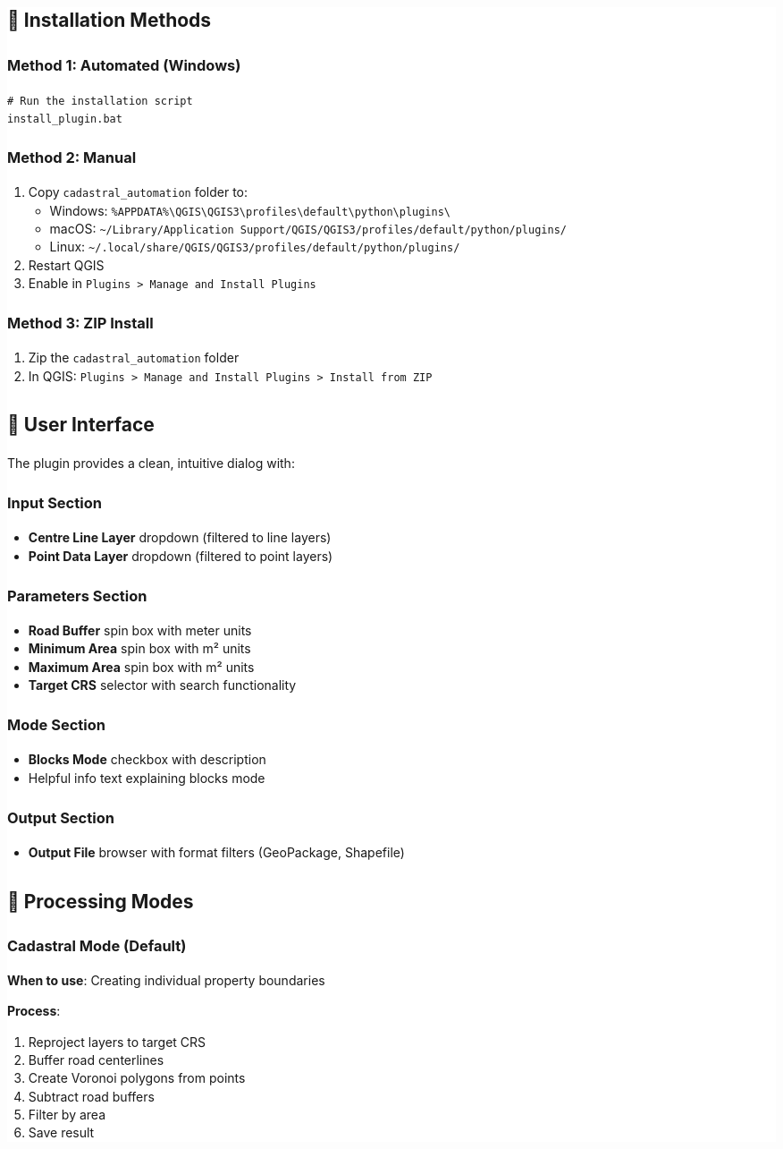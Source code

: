 ## 🚀 Installation Methods

### Method 1: Automated (Windows)
```batch
# Run the installation script
install_plugin.bat
```

### Method 2: Manual
1. Copy `cadastral_automation` folder to:
   - Windows: `%APPDATA%\QGIS\QGIS3\profiles\default\python\plugins\`
   - macOS: `~/Library/Application Support/QGIS/QGIS3/profiles/default/python/plugins/`
   - Linux: `~/.local/share/QGIS/QGIS3/profiles/default/python/plugins/`
2. Restart QGIS
3. Enable in `Plugins > Manage and Install Plugins`

### Method 3: ZIP Install
1. Zip the `cadastral_automation` folder
2. In QGIS: `Plugins > Manage and Install Plugins > Install from ZIP`

## 🎨 User Interface

The plugin provides a clean, intuitive dialog with:

### Input Section
- **Centre Line Layer** dropdown (filtered to line layers)
- **Point Data Layer** dropdown (filtered to point layers)

### Parameters Section
- **Road Buffer** spin box with meter units
- **Minimum Area** spin box with m² units
- **Maximum Area** spin box with m² units
- **Target CRS** selector with search functionality

### Mode Section
- **Blocks Mode** checkbox with description
- Helpful info text explaining blocks mode

### Output Section
- **Output File** browser with format filters (GeoPackage, Shapefile)

## 🔄 Processing Modes

### Cadastral Mode (Default)
**When to use**: Creating individual property boundaries

**Process**:
1. Reproject layers to target CRS
2. Buffer road centerlines
3. Create Voronoi polygons from points
4. Subtract road buffers
5. Filter by area
6. Save result
